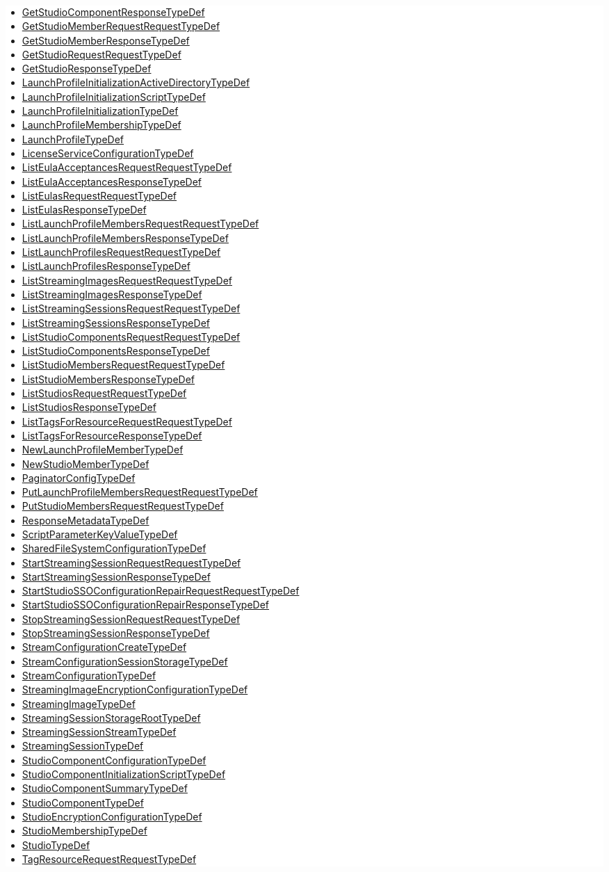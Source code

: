   - [GetStudioComponentResponseTypeDef](#getstudiocomponentresponsetypedef)
  - [GetStudioMemberRequestRequestTypeDef](#getstudiomemberrequestrequesttypedef)
  - [GetStudioMemberResponseTypeDef](#getstudiomemberresponsetypedef)
  - [GetStudioRequestRequestTypeDef](#getstudiorequestrequesttypedef)
  - [GetStudioResponseTypeDef](#getstudioresponsetypedef)
  - [LaunchProfileInitializationActiveDirectoryTypeDef](#launchprofileinitializationactivedirectorytypedef)
  - [LaunchProfileInitializationScriptTypeDef](#launchprofileinitializationscripttypedef)
  - [LaunchProfileInitializationTypeDef](#launchprofileinitializationtypedef)
  - [LaunchProfileMembershipTypeDef](#launchprofilemembershiptypedef)
  - [LaunchProfileTypeDef](#launchprofiletypedef)
  - [LicenseServiceConfigurationTypeDef](#licenseserviceconfigurationtypedef)
  - [ListEulaAcceptancesRequestRequestTypeDef](#listeulaacceptancesrequestrequesttypedef)
  - [ListEulaAcceptancesResponseTypeDef](#listeulaacceptancesresponsetypedef)
  - [ListEulasRequestRequestTypeDef](#listeulasrequestrequesttypedef)
  - [ListEulasResponseTypeDef](#listeulasresponsetypedef)
  - [ListLaunchProfileMembersRequestRequestTypeDef](#listlaunchprofilemembersrequestrequesttypedef)
  - [ListLaunchProfileMembersResponseTypeDef](#listlaunchprofilemembersresponsetypedef)
  - [ListLaunchProfilesRequestRequestTypeDef](#listlaunchprofilesrequestrequesttypedef)
  - [ListLaunchProfilesResponseTypeDef](#listlaunchprofilesresponsetypedef)
  - [ListStreamingImagesRequestRequestTypeDef](#liststreamingimagesrequestrequesttypedef)
  - [ListStreamingImagesResponseTypeDef](#liststreamingimagesresponsetypedef)
  - [ListStreamingSessionsRequestRequestTypeDef](#liststreamingsessionsrequestrequesttypedef)
  - [ListStreamingSessionsResponseTypeDef](#liststreamingsessionsresponsetypedef)
  - [ListStudioComponentsRequestRequestTypeDef](#liststudiocomponentsrequestrequesttypedef)
  - [ListStudioComponentsResponseTypeDef](#liststudiocomponentsresponsetypedef)
  - [ListStudioMembersRequestRequestTypeDef](#liststudiomembersrequestrequesttypedef)
  - [ListStudioMembersResponseTypeDef](#liststudiomembersresponsetypedef)
  - [ListStudiosRequestRequestTypeDef](#liststudiosrequestrequesttypedef)
  - [ListStudiosResponseTypeDef](#liststudiosresponsetypedef)
  - [ListTagsForResourceRequestRequestTypeDef](#listtagsforresourcerequestrequesttypedef)
  - [ListTagsForResourceResponseTypeDef](#listtagsforresourceresponsetypedef)
  - [NewLaunchProfileMemberTypeDef](#newlaunchprofilemembertypedef)
  - [NewStudioMemberTypeDef](#newstudiomembertypedef)
  - [PaginatorConfigTypeDef](#paginatorconfigtypedef)
  - [PutLaunchProfileMembersRequestRequestTypeDef](#putlaunchprofilemembersrequestrequesttypedef)
  - [PutStudioMembersRequestRequestTypeDef](#putstudiomembersrequestrequesttypedef)
  - [ResponseMetadataTypeDef](#responsemetadatatypedef)
  - [ScriptParameterKeyValueTypeDef](#scriptparameterkeyvaluetypedef)
  - [SharedFileSystemConfigurationTypeDef](#sharedfilesystemconfigurationtypedef)
  - [StartStreamingSessionRequestRequestTypeDef](#startstreamingsessionrequestrequesttypedef)
  - [StartStreamingSessionResponseTypeDef](#startstreamingsessionresponsetypedef)
  - [StartStudioSSOConfigurationRepairRequestRequestTypeDef](#startstudiossoconfigurationrepairrequestrequesttypedef)
  - [StartStudioSSOConfigurationRepairResponseTypeDef](#startstudiossoconfigurationrepairresponsetypedef)
  - [StopStreamingSessionRequestRequestTypeDef](#stopstreamingsessionrequestrequesttypedef)
  - [StopStreamingSessionResponseTypeDef](#stopstreamingsessionresponsetypedef)
  - [StreamConfigurationCreateTypeDef](#streamconfigurationcreatetypedef)
  - [StreamConfigurationSessionStorageTypeDef](#streamconfigurationsessionstoragetypedef)
  - [StreamConfigurationTypeDef](#streamconfigurationtypedef)
  - [StreamingImageEncryptionConfigurationTypeDef](#streamingimageencryptionconfigurationtypedef)
  - [StreamingImageTypeDef](#streamingimagetypedef)
  - [StreamingSessionStorageRootTypeDef](#streamingsessionstorageroottypedef)
  - [StreamingSessionStreamTypeDef](#streamingsessionstreamtypedef)
  - [StreamingSessionTypeDef](#streamingsessiontypedef)
  - [StudioComponentConfigurationTypeDef](#studiocomponentconfigurationtypedef)
  - [StudioComponentInitializationScriptTypeDef](#studiocomponentinitializationscripttypedef)
  - [StudioComponentSummaryTypeDef](#studiocomponentsummarytypedef)
  - [StudioComponentTypeDef](#studiocomponenttypedef)
  - [StudioEncryptionConfigurationTypeDef](#studioencryptionconfigurationtypedef)
  - [StudioMembershipTypeDef](#studiomembershiptypedef)
  - [StudioTypeDef](#studiotypedef)
  - [TagResourceRequestRequestTypeDef](#tagresourcerequestrequesttypedef)